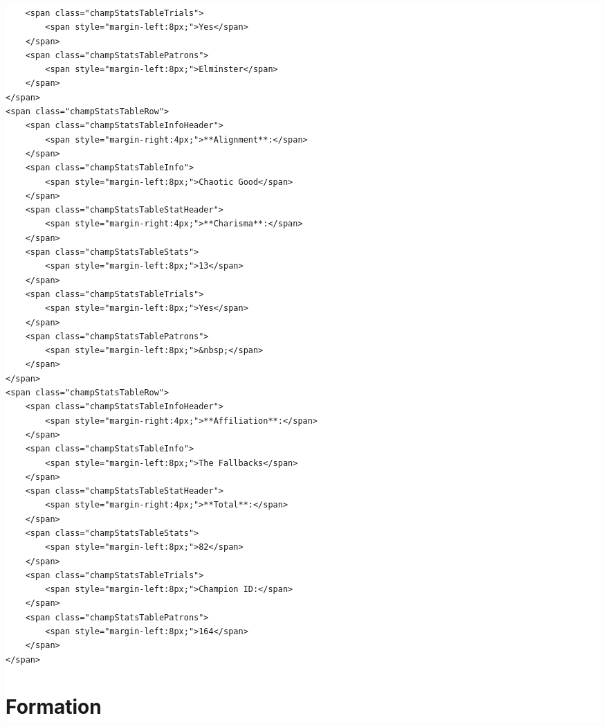         <span class="champStatsTableTrials">
            <span style="margin-left:8px;">Yes</span>
        </span>
        <span class="champStatsTablePatrons">
            <span style="margin-left:8px;">Elminster</span>
        </span>
    </span>
    <span class="champStatsTableRow">
        <span class="champStatsTableInfoHeader">
            <span style="margin-right:4px;">**Alignment**:</span>
        </span>
        <span class="champStatsTableInfo">
            <span style="margin-left:8px;">Chaotic Good</span>
        </span>
        <span class="champStatsTableStatHeader">
            <span style="margin-right:4px;">**Charisma**:</span>
        </span>
        <span class="champStatsTableStats">
            <span style="margin-left:8px;">13</span>
        </span>
        <span class="champStatsTableTrials">
            <span style="margin-left:8px;">Yes</span>
        </span>
        <span class="champStatsTablePatrons">
            <span style="margin-left:8px;">&nbsp;</span>
        </span>
    </span>
    <span class="champStatsTableRow">
        <span class="champStatsTableInfoHeader">
            <span style="margin-right:4px;">**Affiliation**:</span>
        </span>
        <span class="champStatsTableInfo">
            <span style="margin-left:8px;">The Fallbacks</span>
        </span>
        <span class="champStatsTableStatHeader">
            <span style="margin-right:4px;">**Total**:</span>
        </span>
        <span class="champStatsTableStats">
            <span style="margin-left:8px;">82</span>
        </span>
        <span class="champStatsTableTrials">
            <span style="margin-left:8px;">Champion ID:</span>
        </span>
        <span class="champStatsTablePatrons">
            <span style="margin-left:8px;">164</span>
        </span>
    </span>
</span>

# Formation
